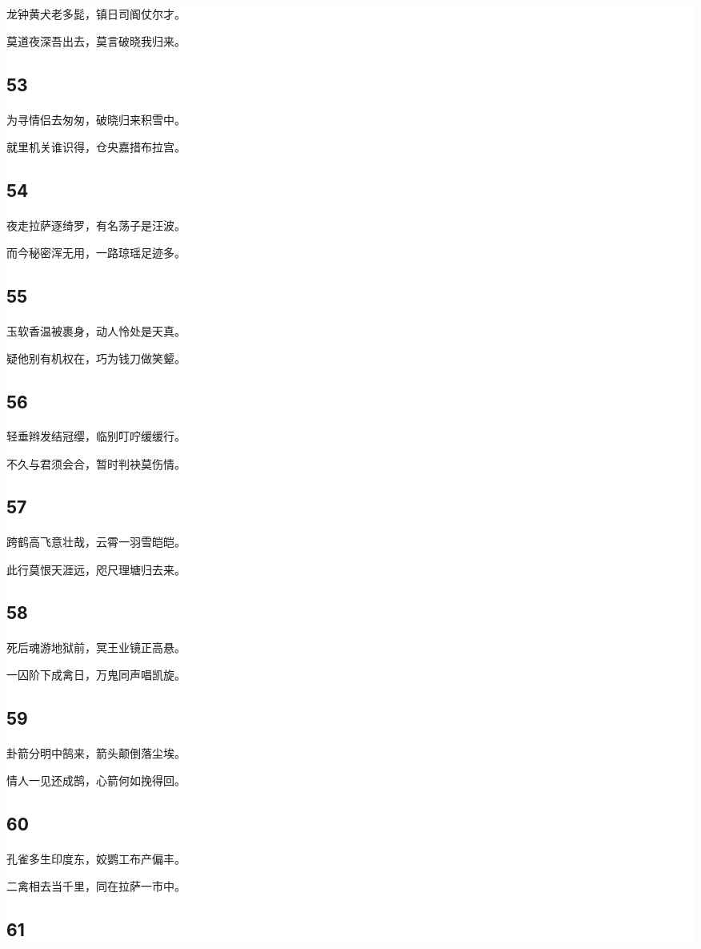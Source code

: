 龙钟黄犬老多髭，镇日司阍仗尔才。 

莫道夜深吾出去，莫言破晓我归来。

## 53

为寻情侣去匆匆，破晓归来积雪中。 

就里机关谁识得，仓央嘉措布拉宫。

## 54

夜走拉萨逐绮罗，有名荡子是汪波。 

而今秘密浑无用，一路琼瑶足迹多。

## 55

玉软香温被裹身，动人怜处是天真。 

疑他别有机权在，巧为钱刀做笑颦。

## 56

轻垂辫发结冠缨，临别叮咛缓缓行。 

不久与君须会合，暂时判袂莫伤情。

## 57

跨鹤高飞意壮哉，云霄一羽雪皑皑。 

此行莫恨天涯远，咫尺理塘归去来。

## 58

死后魂游地狱前，冥王业镜正高悬。 

一囚阶下成禽日，万鬼同声唱凯旋。

## 59

卦箭分明中鹄来，箭头颠倒落尘埃。 

情人一见还成鹄，心箭何如挽得回。

## 60

孔雀多生印度东，姣鹦工布产偏丰。 

二禽相去当千里，同在拉萨一市中。

## 61
